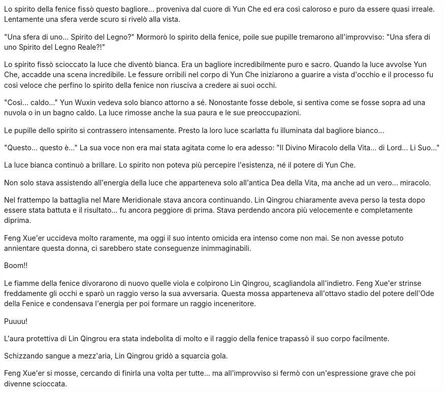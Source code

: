 
Lo spirito della fenice fissò questo bagliore... proveniva dal cuore di Yun Che ed era così caloroso e puro da essere quasi irreale. Lentamente una sfera verde scuro si rivelò alla vista.


"Una sfera di uno... Spirito del Legno?" Mormorò lo spirito della fenice, poile sue pupille tremarono all'improvviso: "Una sfera di uno Spirito del Legno Reale?!"


Lo spirito fissò scioccato la luce che diventò bianca. Era un bagliore incredibilmente puro e sacro. Quando la luce avvolse Yun Che, accadde una scena incredibile. Le fessure orribili nel corpo di Yun Che iniziarono a guarire a vista d'occhio e il processo fu così veloce che perfino lo spirito della fenice non riusciva a credere ai suoi occhi.


"Così... caldo..." Yun Wuxin vedeva solo bianco attorno a sé. Nonostante fosse debole, si sentiva come se fosse sopra ad una nuvola o in un bagno caldo. La luce rimosse anche la sua paura e le sue preoccupazioni.


Le pupille dello spirito si contrassero intensamente. Presto la loro luce scarlatta fu illuminata dal bagliore bianco...


"Questo... questo è..." La sua voce non era mai stata agitata come lo era adesso: "Il Divino Miracolo della Vita... di Lord... Li Suo..."


La luce bianca continuò a brillare. Lo spirito non poteva più percepire l'esistenza, né il potere di Yun Che.


Non solo stava assistendo all'energia della luce che apparteneva solo all'antica Dea della Vita, ma anche ad un vero... miracolo.


Nel frattempo la battaglia nel Mare Meridionale stava ancora continuando. Lin Qingrou chiaramente aveva perso la testa dopo essere stata battuta e il risultato... fu ancora peggiore di prima. Stava perdendo ancora più velocemente e completamente diprima.


Feng Xue'er uccideva molto raramente, ma oggi il suo intento omicida era intenso come non mai. Se non avesse potuto annientare questa donna, ci sarebbero state conseguenze inimmaginabili.


Boom!!


Le fiamme della fenice divorarono di nuovo quelle viola e colpirono Lin Qingrou, scagliandola all'indietro. Feng Xue'er strinse freddamente gli occhi e sparò un raggio verso la sua avversaria. Questa mossa apparteneva all'ottavo stadio del potere dell'Ode della Fenice e condensava l'energia per poi formare un raggio inceneritore.


Puuuu!


L'aura protettiva di Lin Qingrou era stata indebolita di molto e il raggio della fenice trapassò il suo corpo facilmente.


Schizzando sangue a mezz'aria, Lin Qingrou gridò a squarcia gola.


Feng Xue'er si mosse, cercando di finirla una volta per tutte... ma all'improvviso si fermò con un'espressione grave che poi divenne scioccata.
